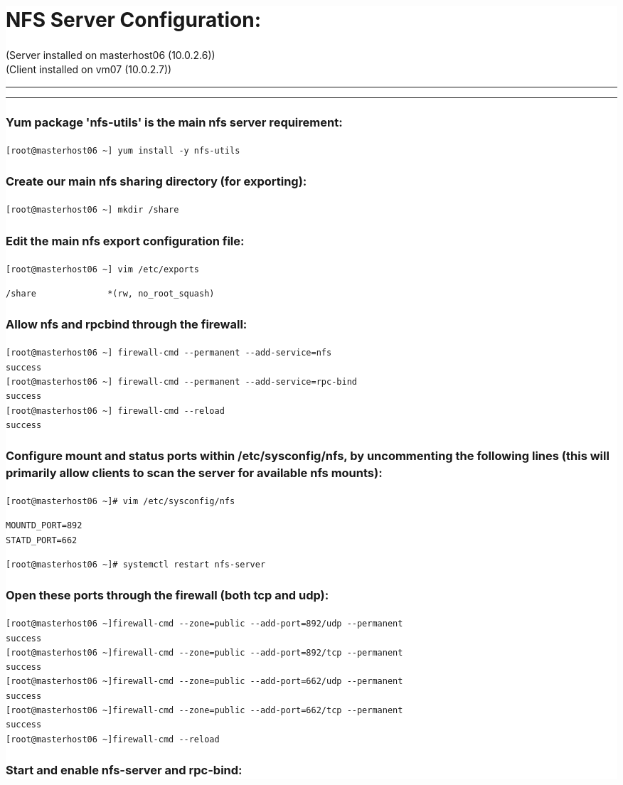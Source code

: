 # NFS Server Configuration:

(Server installed on masterhost06 (10.0.2.6))<br>
(Client installed on vm07 (10.0.2.7))
<hr><hr>

### Yum package 'nfs-utils' is the main nfs server requirement:

`[root@masterhost06 ~] yum install -y nfs-utils`

### Create our main nfs sharing directory (for exporting):

`[root@masterhost06 ~] mkdir /share`

### Edit the main nfs export configuration file:

`[root@masterhost06 ~] vim /etc/exports`

```
/share				*(rw, no_root_squash)
```

### Allow nfs and rpcbind through the firewall:

```
[root@masterhost06 ~] firewall-cmd --permanent --add-service=nfs
success
[root@masterhost06 ~] firewall-cmd --permanent --add-service=rpc-bind
success
[root@masterhost06 ~] firewall-cmd --reload
success
```

### Configure mount and status ports within /etc/sysconfig/nfs, by uncommenting the following lines (this will primarily allow clients to scan the server for available nfs mounts):

`[root@masterhost06 ~]# vim /etc/sysconfig/nfs`

```
MOUNTD_PORT=892
STATD_PORT=662
```

`[root@masterhost06 ~]# systemctl restart nfs-server`

### Open these ports through the firewall (both tcp and udp):

```
[root@masterhost06 ~]firewall-cmd --zone=public --add-port=892/udp --permanent
success
[root@masterhost06 ~]firewall-cmd --zone=public --add-port=892/tcp --permanent
success
[root@masterhost06 ~]firewall-cmd --zone=public --add-port=662/udp --permanent
success
[root@masterhost06 ~]firewall-cmd --zone=public --add-port=662/tcp --permanent
success
[root@masterhost06 ~]firewall-cmd --reload

```
### Start and enable nfs-server and rpc-bind:

